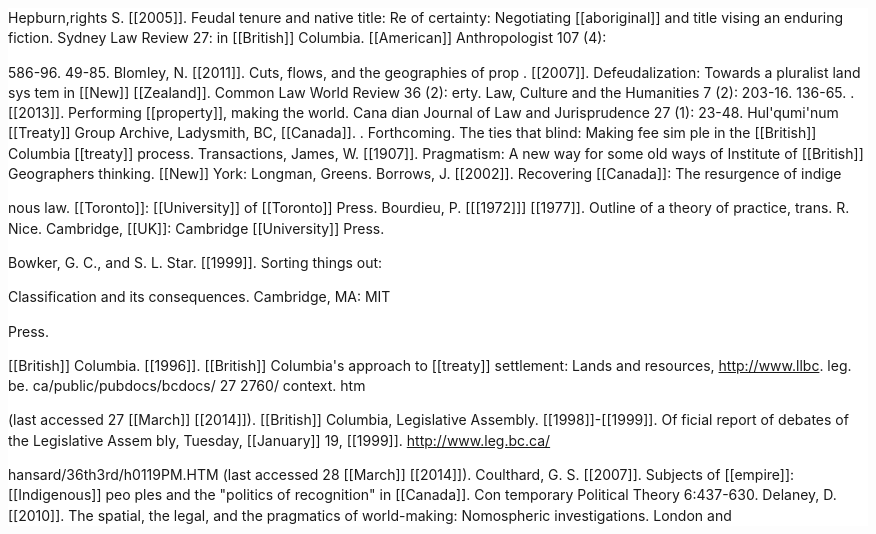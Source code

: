 Hepburn,rights
S. [[2005]]. Feudal
tenure
and native title: Re
of certainty: Negotiating [[aboriginal]]
and
title
vising an enduring fiction.
Sydney Law Review 27:
in [[British]] Columbia. [[American]] Anthropologist
107 (4):

586-96.
49-85.
Blomley, N. [[2011]]. Cuts, flows, and the geographies of prop
. [[2007]]. Defeudalization: Towards a pluralist land sys
tem in [[New]] [[Zealand]]. Common Law World Review 36 (2):
erty. Law, Culture and the Humanities 7 (2): 203-16.
136-65.
. [[2013]]. Performing [[property]], making the world. Cana
dian Journal of Law and Jurisprudence 27 (1): 23-48.
Hul'qumi'num [[Treaty]] Group Archive, Ladysmith, BC,
[[Canada]].
. Forthcoming. The ties that blind: Making fee sim
ple in the [[British]] Columbia [[treaty]] process. Transactions, James, W. [[1907]]. Pragmatism: A new way for some old ways of
Institute of [[British]] Geographers
thinking. [[New]] York: Longman, Greens.
Borrows, J. [[2002]]. Recovering [[Canada]]: The resurgence of indige

nous law. [[Toronto]]: [[University]] of [[Toronto]] Press.
Bourdieu, P. [[[1972]]] [[1977]]. Outline of a theory of practice, trans.
R. Nice. Cambridge, [[UK]]: Cambridge [[University]] Press.

Bowker, G. C., and S. L. Star. [[1999]]. Sorting things out:

Classification and its consequences. Cambridge, MA: MIT

Press.

[[British]] Columbia. [[1996]]. [[British]] Columbia's approach to
[[treaty]] settlement: Lands and resources, http://www.llbc.
leg. be. ca/public/pubdocs/bcdocs/ 27 2760/ context. htm

(last accessed 27 [[March]] [[2014]]).
[[British]] Columbia, Legislative Assembly. [[1998]]-[[1999]]. Of
ficial report of debates of the Legislative Assem
bly, Tuesday, [[January]] 19, [[1999]]. http://www.leg.bc.ca/

hansard/36th3rd/h0119PM.HTM (last accessed 28
[[March]] [[2014]]).
Coulthard, G. S. [[2007]]. Subjects of [[empire]]: [[Indigenous]] peo
ples and the "politics of recognition" in [[Canada]]. Con
temporary Political Theory 6:437-630.
Delaney, D. [[2010]]. The spatial, the legal, and the pragmatics
of world-making: Nomospheric investigations. London and

